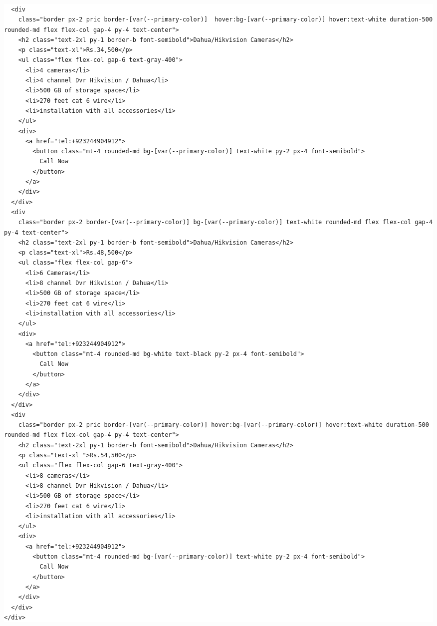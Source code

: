       <div
        class="border px-2 pric border-[var(--primary-color)]  hover:bg-[var(--primary-color)] hover:text-white duration-500 rounded-md flex flex-col gap-4 py-4 text-center">
        <h2 class="text-2xl py-1 border-b font-semibold">Dahua/Hikvision Cameras</h2>
        <p class="text-xl">Rs.34,500</p>
        <ul class="flex flex-col gap-6 text-gray-400">
          <li>4 cameras</li>
          <li>4 channel Dvr Hikvision / Dahua</li>
          <li>500 GB of storage space</li>
          <li>270 feet cat 6 wire</li>
          <li>installation with all accessories</li>
        </ul>
        <div>
          <a href="tel:+923244904912">
            <button class="mt-4 rounded-md bg-[var(--primary-color)] text-white py-2 px-4 font-semibold">
              Call Now
            </button>
          </a>
        </div>
      </div>
      <div
        class="border px-2 border-[var(--primary-color)] bg-[var(--primary-color)] text-white rounded-md flex flex-col gap-4 py-4 text-center">
        <h2 class="text-2xl py-1 border-b font-semibold">Dahua/Hikvision Cameras</h2>
        <p class="text-xl">Rs.48,500</p>
        <ul class="flex flex-col gap-6">
          <li>6 Cameras</li>
          <li>8 channel Dvr Hikvision / Dahua</li>
          <li>500 GB of storage space</li>
          <li>270 feet cat 6 wire</li>
          <li>installation with all accessories</li>
        </ul>
        <div>
          <a href="tel:+923244904912">
            <button class="mt-4 rounded-md bg-white text-black py-2 px-4 font-semibold">
              Call Now
            </button>
          </a>
        </div>
      </div>
      <div
        class="border px-2 pric border-[var(--primary-color)] hover:bg-[var(--primary-color)] hover:text-white duration-500 rounded-md flex flex-col gap-4 py-4 text-center">
        <h2 class="text-2xl py-1 border-b font-semibold">Dahua/Hikvision Cameras</h2>
        <p class="text-xl ">Rs.54,500</p>
        <ul class="flex flex-col gap-6 text-gray-400">
          <li>8 cameras</li>
          <li>8 channel Dvr Hikvision / Dahua</li>
          <li>500 GB of storage space</li>
          <li>270 feet cat 6 wire</li>
          <li>installation with all accessories</li>
        </ul>
        <div>
          <a href="tel:+923244904912">
            <button class="mt-4 rounded-md bg-[var(--primary-color)] text-white py-2 px-4 font-semibold">
              Call Now
            </button>
          </a>
        </div>
      </div>
    </div>
  </section>
  